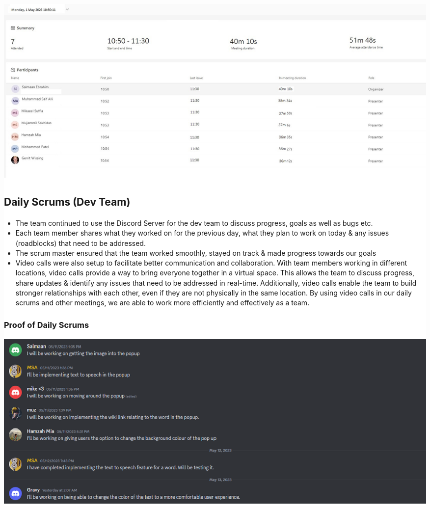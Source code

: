 ![Proof of Sprint Planning Meeting](https://github.com/Designers-Guild/glossary-tool/blob/5bcba93d36b149c7828dd905bbf5cb367c8c7572/Proof%20of%20Meetings/Sprint%203/Sprint%20Planning%20Meeting.png)



## Daily Scrums (Dev Team)

- The team continued to use the Discord Server for the dev team to discuss progress, goals as well as bugs etc.
- Each team member shares what they worked on for the previous day, what they plan to work on today & any issues (roadblocks) that need to be addressed.
- The scrum master ensured that the team worked smoothly, stayed on track & made progress towards our goals
- Video calls were also setup to facilitate better communication and collaboration. With team members working in different locations, video calls provide a way to bring everyone together in a virtual space. This allows the team to discuss progress, share updates & identify any issues that need to be addressed in real-time. Additionally, video calls enable the team to build stronger relationships with each other, even if they are not physically in the same location. By using video calls in our daily scrums and other meetings, we are able to work more efficiently and effectively as a team.

### Proof of Daily Scrums
![Proof of Daily Scrums](https://github.com/Designers-Guild/glossary-tool/blob/5bcba93d36b149c7828dd905bbf5cb367c8c7572/Proof%20of%20Meetings/Sprint%203/Daily%20Scrums.png)
